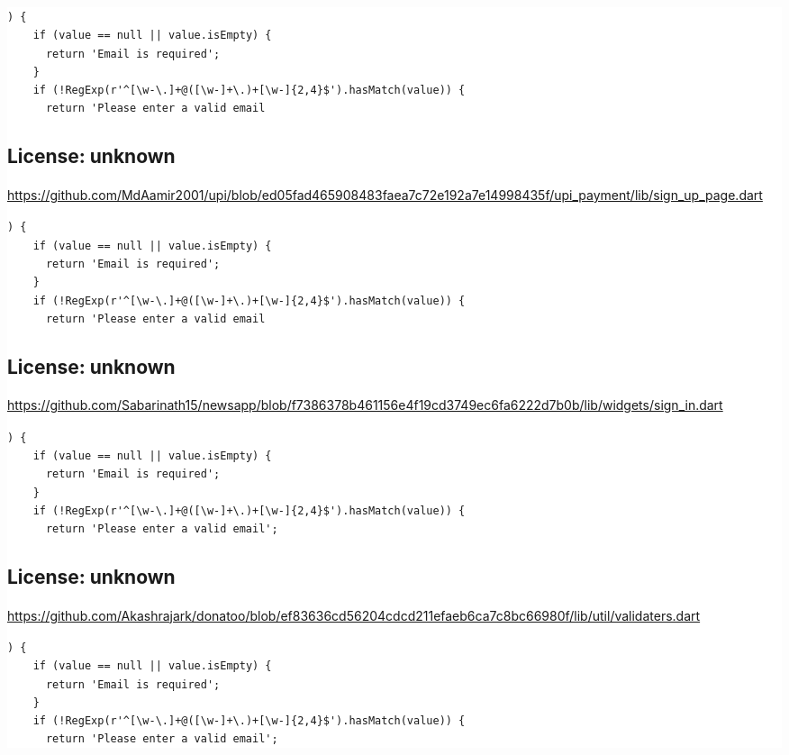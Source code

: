 ```
) {
    if (value == null || value.isEmpty) {
      return 'Email is required';
    }
    if (!RegExp(r'^[\w-\.]+@([\w-]+\.)+[\w-]{2,4}$').hasMatch(value)) {
      return 'Please enter a valid email
```


## License: unknown
https://github.com/MdAamir2001/upi/blob/ed05fad465908483faea7c72e192a7e14998435f/upi_payment/lib/sign_up_page.dart

```
) {
    if (value == null || value.isEmpty) {
      return 'Email is required';
    }
    if (!RegExp(r'^[\w-\.]+@([\w-]+\.)+[\w-]{2,4}$').hasMatch(value)) {
      return 'Please enter a valid email
```


## License: unknown
https://github.com/Sabarinath15/newsapp/blob/f7386378b461156e4f19cd3749ec6fa6222d7b0b/lib/widgets/sign_in.dart

```
) {
    if (value == null || value.isEmpty) {
      return 'Email is required';
    }
    if (!RegExp(r'^[\w-\.]+@([\w-]+\.)+[\w-]{2,4}$').hasMatch(value)) {
      return 'Please enter a valid email';

```


## License: unknown
https://github.com/Akashrajark/donatoo/blob/ef83636cd56204cdcd211efaeb6ca7c8bc66980f/lib/util/validaters.dart

```
) {
    if (value == null || value.isEmpty) {
      return 'Email is required';
    }
    if (!RegExp(r'^[\w-\.]+@([\w-]+\.)+[\w-]{2,4}$').hasMatch(value)) {
      return 'Please enter a valid email';

```


